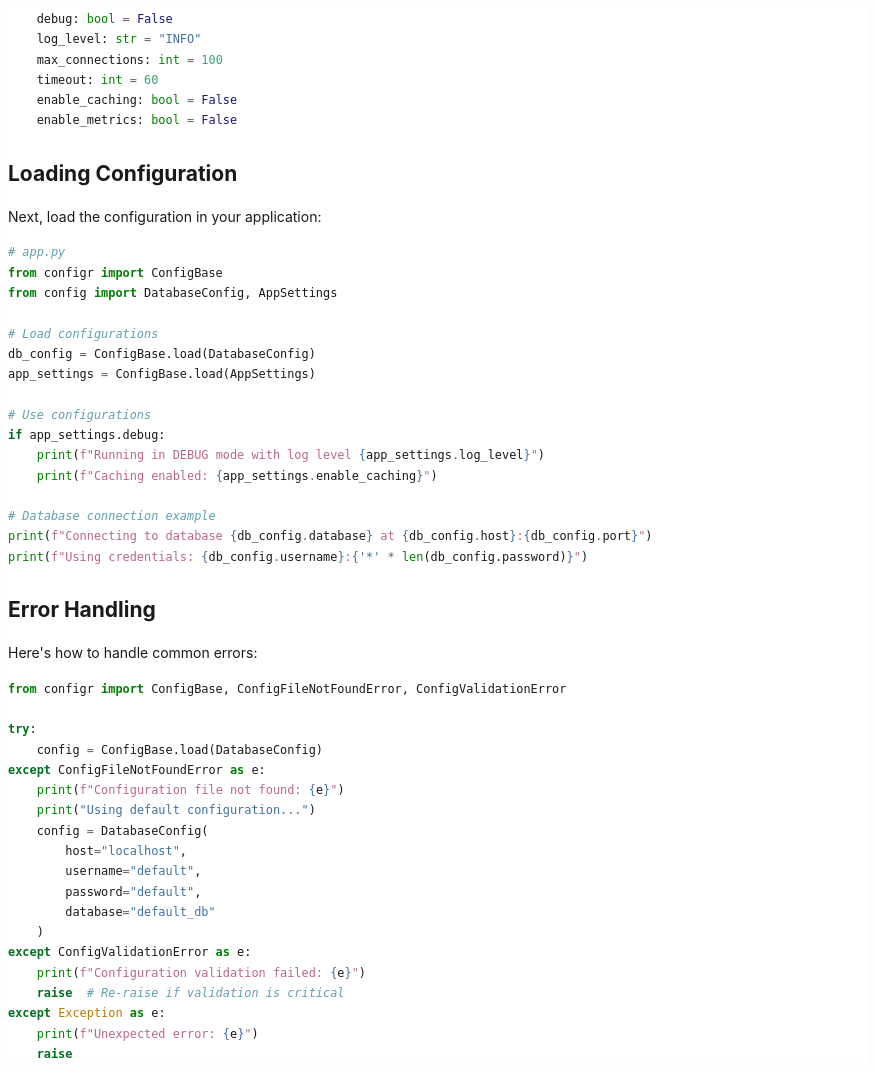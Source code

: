 ```python
    debug: bool = False
    log_level: str = "INFO"
    max_connections: int = 100
    timeout: int = 60
    enable_caching: bool = False
    enable_metrics: bool = False
```

## Loading Configuration

Next, load the configuration in your application:

```python
# app.py
from configr import ConfigBase
from config import DatabaseConfig, AppSettings

# Load configurations
db_config = ConfigBase.load(DatabaseConfig)
app_settings = ConfigBase.load(AppSettings)

# Use configurations
if app_settings.debug:
    print(f"Running in DEBUG mode with log level {app_settings.log_level}")
    print(f"Caching enabled: {app_settings.enable_caching}")

# Database connection example
print(f"Connecting to database {db_config.database} at {db_config.host}:{db_config.port}")
print(f"Using credentials: {db_config.username}:{'*' * len(db_config.password)}")
```

## Error Handling

Here's how to handle common errors:

```python
from configr import ConfigBase, ConfigFileNotFoundError, ConfigValidationError

try:
    config = ConfigBase.load(DatabaseConfig)
except ConfigFileNotFoundError as e:
    print(f"Configuration file not found: {e}")
    print("Using default configuration...")
    config = DatabaseConfig(
        host="localhost",
        username="default",
        password="default",
        database="default_db"
    )
except ConfigValidationError as e:
    print(f"Configuration validation failed: {e}")
    raise  # Re-raise if validation is critical
except Exception as e:
    print(f"Unexpected error: {e}")
    raise
```
